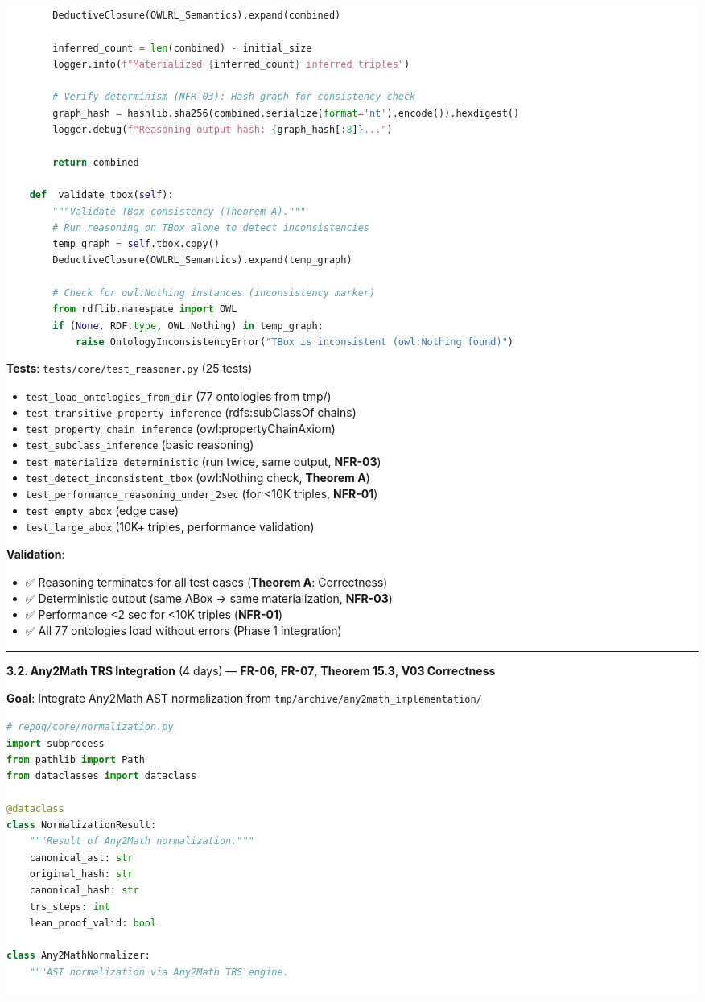 ```python
        DeductiveClosure(OWLRL_Semantics).expand(combined)
        
        inferred_count = len(combined) - initial_size
        logger.info(f"Materialized {inferred_count} inferred triples")
        
        # Verify determinism (NFR-03): Hash graph for consistency check
        graph_hash = hashlib.sha256(combined.serialize(format='nt').encode()).hexdigest()
        logger.debug(f"Reasoning output hash: {graph_hash[:8]}...")
        
        return combined
    
    def _validate_tbox(self):
        """Validate TBox consistency (Theorem A)."""
        # Run reasoning on TBox alone to detect inconsistencies
        temp_graph = self.tbox.copy()
        DeductiveClosure(OWLRL_Semantics).expand(temp_graph)
        
        # Check for owl:Nothing instances (inconsistency marker)
        from rdflib.namespace import OWL
        if (None, RDF.type, OWL.Nothing) in temp_graph:
            raise OntologyInconsistencyError("TBox is inconsistent (owl:Nothing found)")
```

**Tests**: `tests/core/test_reasoner.py` (25 tests)

- `test_load_ontologies_from_dir` (77 ontologies from tmp/)
- `test_transitive_property_inference` (rdfs:subClassOf chains)
- `test_property_chain_inference` (owl:propertyChainAxiom)
- `test_subclass_inference` (basic reasoning)
- `test_materialize_deterministic` (run twice, same output, **NFR-03**)
- `test_detect_inconsistent_tbox` (owl:Nothing check, **Theorem A**)
- `test_performance_reasoning_under_2sec` (for <10K triples, **NFR-01**)
- `test_empty_abox` (edge case)
- `test_large_abox` (10K+ triples, performance validation)

**Validation**:

- ✅ Reasoning terminates for all test cases (**Theorem A**: Correctness)
- ✅ Deterministic output (same ABox → same materialization, **NFR-03**)
- ✅ Performance <2 sec for <10K triples (**NFR-01**)
- ✅ All 77 ontologies load without errors (Phase 1 integration)

---

**3.2. Any2Math TRS Integration** (4 days) — **FR-06**, **FR-07**, **Theorem 15.3**, **V03 Correctness**

**Goal**: Integrate Any2Math AST normalization from `tmp/archive/any2math_implementation/`

```python
# repoq/core/normalization.py
import subprocess
from pathlib import Path
from dataclasses import dataclass

@dataclass
class NormalizationResult:
    """Result of Any2Math normalization."""
    canonical_ast: str
    original_hash: str
    canonical_hash: str
    trs_steps: int
    lean_proof_valid: bool

class Any2MathNormalizer:
    """AST normalization via Any2Math TRS engine.
    
```